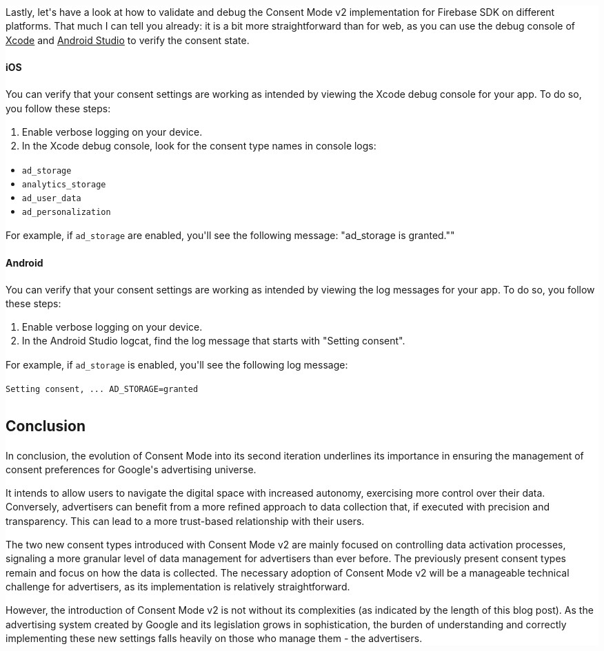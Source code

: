 Lastly, let's have a look at how to validate and debug the Consent Mode v2 implementation for Firebase SDK on different platforms. That much I can tell you already: it is a bit more straightforward than for web, as you can use the debug console of [Xcode](https://developers.google.com/tag-platform/security/guides/app-consent?platform=ios#verify_consent_settings) and [Android Studio](https://developers.google.com/tag-platform/security/guides/app-consent?platform=android#verify_consent_settings) to verify the consent state.

#### iOS

You can verify that your consent settings are working as intended by viewing the Xcode debug console for your app. To do so, you follow these steps:

1. Enable verbose logging on your device.
2. In the Xcode debug console, look for the consent type names in console logs:

- `ad_storage`
- `analytics_storage`
- `ad_user_data`
- `ad_personalization`

For example, if `ad_storage` are enabled, you'll see the following message: "ad_storage is granted.""

#### Android

You can verify that your consent settings are working as intended by viewing the log messages for your app. To do so, you follow these steps:

1. Enable verbose logging on your device.
2. In the Android Studio logcat, find the log message that starts with "Setting consent".

For example, if `ad_storage` is enabled, you'll see the following log message:

`Setting consent, ... AD_STORAGE=granted`

## Conclusion

In conclusion, the evolution of Consent Mode into its second iteration underlines its importance in ensuring the management of consent preferences for Google's advertising universe.

It intends to allow users to navigate the digital space with increased autonomy, exercising more control over their data. Conversely, advertisers can benefit from a more refined approach to data collection that, if executed with precision and transparency. This can lead to a more trust-based relationship with their users.

The two new consent types introduced with Consent Mode v2 are mainly focused on controlling data activation processes, signaling a more granular level of data management for advertisers than ever before. The previously present consent types remain and focus on how the data is collected. The necessary adoption of Consent Mode v2 will be a manageable technical challenge for advertisers, as its implementation is relatively straightforward.

However, the introduction of Consent Mode v2 is not without its complexities (as indicated by the length of this blog post). As the advertising system created by Google and its legislation grows in sophistication, the burden of understanding and correctly implementing these new settings falls heavily on those who manage them - the advertisers.
